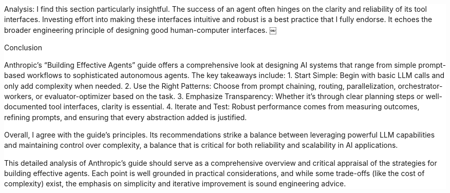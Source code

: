 Analysis:
I find this section particularly insightful. The success of an agent often hinges on the clarity and reliability of its tool interfaces. Investing effort into making these interfaces intuitive and robust is a best practice that I fully endorse. It echoes the broader engineering principle of designing good human-computer interfaces.
￼

Conclusion

Anthropic’s “Building Effective Agents” guide offers a comprehensive look at designing AI systems that range from simple prompt-based workflows to sophisticated autonomous agents. The key takeaways include:
	1.	Start Simple: Begin with basic LLM calls and only add complexity when needed.
	2.	Use the Right Patterns: Choose from prompt chaining, routing, parallelization, orchestrator-workers, or evaluator-optimizer based on the task.
	3.	Emphasize Transparency: Whether it’s through clear planning steps or well-documented tool interfaces, clarity is essential.
	4.	Iterate and Test: Robust performance comes from measuring outcomes, refining prompts, and ensuring that every abstraction added is justified.

Overall, I agree with the guide’s principles. Its recommendations strike a balance between leveraging powerful LLM capabilities and maintaining control over complexity, a balance that is critical for both reliability and scalability in AI applications.

This detailed analysis of Anthropic’s guide should serve as a comprehensive overview and critical appraisal of the strategies for building effective agents. Each point is well grounded in practical considerations, and while some trade-offs (like the cost of complexity) exist, the emphasis on simplicity and iterative improvement is sound engineering advice.
